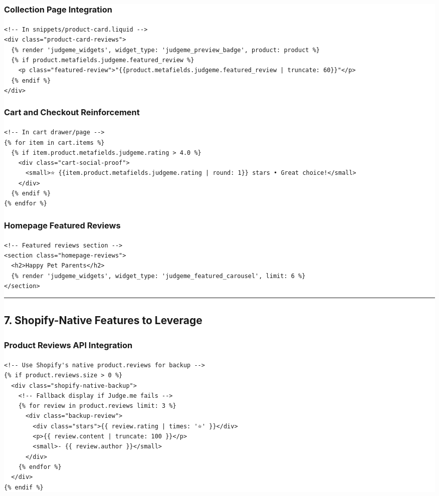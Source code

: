 ### Collection Page Integration
```liquid
<!-- In snippets/product-card.liquid -->
<div class="product-card-reviews">
  {% render 'judgeme_widgets', widget_type: 'judgeme_preview_badge', product: product %}
  {% if product.metafields.judgeme.featured_review %}
    <p class="featured-review">"{{product.metafields.judgeme.featured_review | truncate: 60}}"</p>
  {% endif %}
</div>
```

### Cart and Checkout Reinforcement
```liquid
<!-- In cart drawer/page -->
{% for item in cart.items %}
  {% if item.product.metafields.judgeme.rating > 4.0 %}
    <div class="cart-social-proof">
      <small>⭐ {{item.product.metafields.judgeme.rating | round: 1}} stars • Great choice!</small>
    </div>
  {% endif %}
{% endfor %}
```

### Homepage Featured Reviews
```liquid
<!-- Featured reviews section -->
<section class="homepage-reviews">
  <h2>Happy Pet Parents</h2>
  {% render 'judgeme_widgets', widget_type: 'judgeme_featured_carousel', limit: 6 %}
</section>
```

---

## 7. Shopify-Native Features to Leverage

### Product Reviews API Integration
```liquid
<!-- Use Shopify's native product.reviews for backup -->
{% if product.reviews.size > 0 %}
  <div class="shopify-native-backup">
    <!-- Fallback display if Judge.me fails -->
    {% for review in product.reviews limit: 3 %}
      <div class="backup-review">
        <div class="stars">{{ review.rating | times: '⭐' }}</div>
        <p>{{ review.content | truncate: 100 }}</p>
        <small>- {{ review.author }}</small>
      </div>
    {% endfor %}
  </div>
{% endif %}
```
